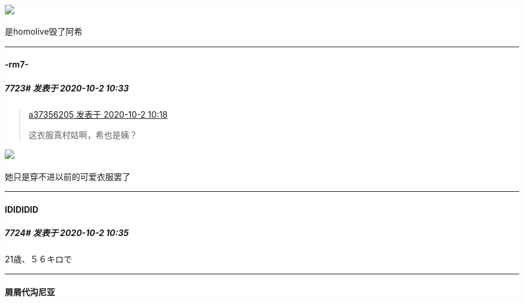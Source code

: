 
<img src="https://static.saraba1st.com/image/smiley/face2017/050.png" referrerpolicy="no-referrer">

是homolive毁了阿希


*****

####  -rm7-  
##### 7723#       发表于 2020-10-2 10:33


<blockquote><a href="httphttps://bbs.saraba1st.com/2b/forum.php?mod=redirect&amp;goto=findpost&amp;pid=48927114&amp;ptid=1962088" target="_blank">a37356205 发表于 2020-10-2 10:18</a>

这衣服真村姑啊，希也是姨？</blockquote>
<img src="https://static.saraba1st.com/image/smiley/face2017/127.png" referrerpolicy="no-referrer">

她只是穿不进以前的可爱衣服罢了


*****

####  IDIDIDID  
##### 7724#       发表于 2020-10-2 10:35


21歳、５６キロで


*****

####  屑屑代沟尼亚  
